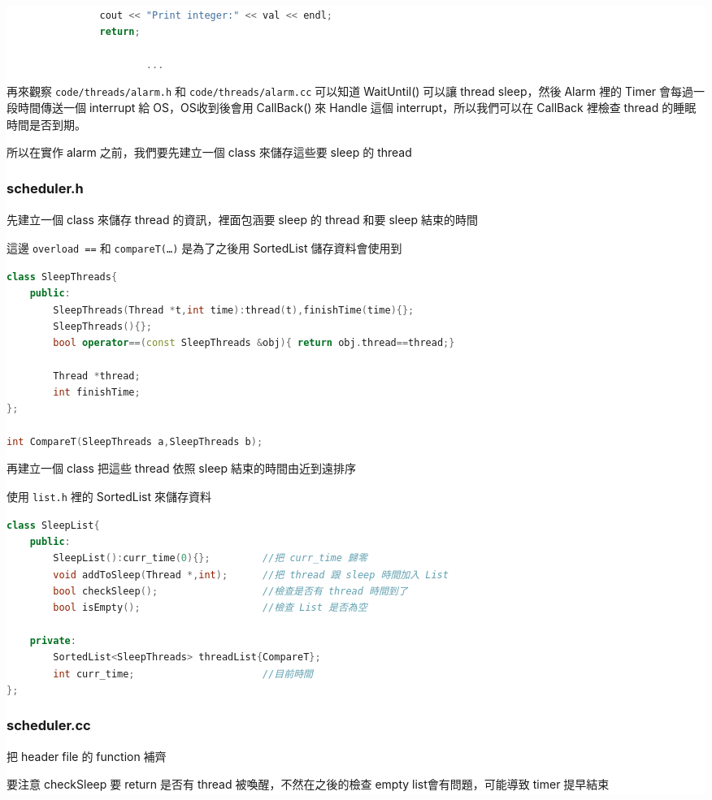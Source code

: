```cpp
                cout << "Print integer:" << val << endl;
                return;
						
						...
```

再來觀察 `code/threads/alarm.h` 和 `code/threads/alarm.cc` 可以知道 WaitUntil() 可以讓 thread sleep，然後 Alarm 裡的 Timer 會每過一段時間傳送一個 interrupt 給 OS，OS收到後會用 CallBack() 來 Handle 這個 interrupt，所以我們可以在 CallBack 裡檢查 thread 的睡眠時間是否到期。

所以在實作 alarm 之前，我們要先建立一個 class 來儲存這些要 sleep 的 thread

### scheduler.h

先建立一個 class 來儲存 thread 的資訊，裡面包涵要 sleep 的 thread 和要 sleep 結束的時間

這邊 `overload ==` 和 `compareT(…)` 是為了之後用 SortedList 儲存資料會使用到

```cpp
class SleepThreads{
	public:
		SleepThreads(Thread *t,int time):thread(t),finishTime(time){};
		SleepThreads(){};
		bool operator==(const SleepThreads &obj){ return obj.thread==thread;}

		Thread *thread;
		int finishTime;
};

int CompareT(SleepThreads a,SleepThreads b); 
```

再建立一個 class 把這些 thread 依照 sleep 結束的時間由近到遠排序

使用 `list.h` 裡的 SortedList 來儲存資料

```cpp
class SleepList{
	public:
		SleepList():curr_time(0){};         //把 curr_time 歸零
		void addToSleep(Thread *,int);      //把 thread 跟 sleep 時間加入 List
		bool checkSleep();                  //檢查是否有 thread 時間到了
		bool isEmpty();                     //檢查 List 是否為空
		
	private:
		SortedList<SleepThreads> threadList{CompareT};
		int curr_time;                      //目前時間
};
```

### scheduler.cc

把 header file 的 function 補齊

要注意  checkSleep 要 return 是否有 thread 被喚醒，不然在之後的檢查 empty list會有問題，可能導致 timer 提早結束  
